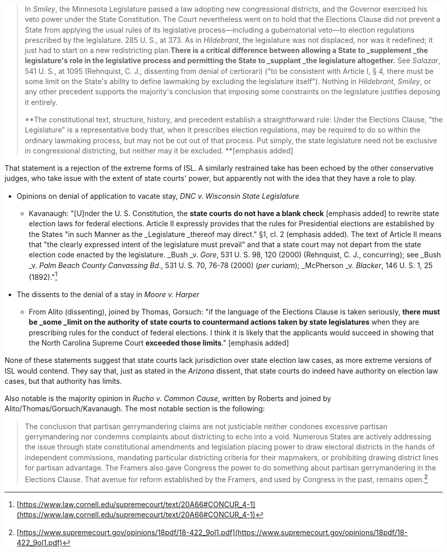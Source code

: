 > In _Smiley_, the Minnesota Legislature passed a law adopting new congressional districts, and the Governor exercised his veto power under the State Constitution. The Court nevertheless went on to hold that the Elections Clause did not prevent a State from applying the usual rules of its legislative process&mdash;including a gubernatorial veto&mdash;to election regulations prescribed by the legislature. 285 U. S., at 373. As in _Hildebrant_, the legislature was not displaced, nor was it redefined; it just had to start on a new redistricting plan.**There is a critical difference between allowing a State to _supplement _the legislature's role in the legislative process and permitting the State to _supplant _the legislature altogether.** See _Salazar_, 541 U. S., at 1095 (Rehnquist, C. J., dissenting from denial of certiorari) ("to be consistent with Article I, &sect; 4, there must be some limit on the State's ability to define lawmaking by excluding the legislature itself"). Nothing in _Hildebrant_, _Smiley_, or any other precedent supports the majority's conclusion that imposing some constraints on the legislature justifies deposing it entirely.
> 
> **The constitutional text, structure, history, and precedent establish a straightforward rule: Under the Elections Clause, "the Legislature" is a representative body that, when it prescribes election regulations, may be required to do so within the ordinary lawmaking process, but may not be cut out of that process. Put simply, the state legislature need not be exclusive in congressional districting, but neither may it be excluded. **[emphasis added]

That statement is a rejection of the extreme forms of ISL. A similarly restrained take has been echoed by the other conservative judges, who take issue with the extent of state courts' power, but apparently not with the idea that they have a role to play.

- Opinions on denial of application to vacate stay, _DNC v. Wisconsin State Legislature_
  - Kavanaugh: "[U]nder the U. S. Constitution, the **state courts** **do not have a blank check** [emphasis added] to rewrite state election laws for federal elections. Article II expressly provides that the rules for Presidential elections are established by the States "in such Manner as the _Legislature _thereof may direct." &sect;1, cl. 2 (emphasis added). The text of Article II means that "the clearly expressed intent of the legislature must prevail" and that a state court may not depart from the state election code enacted by the legislature. _Bush _v. _Gore_, 531 U. S. 98, 120 (2000) (Rehnquist, C. J., concurring); see _Bush _v. _Palm Beach County Canvassing Bd_., 531 U. S. 70, 76-78 (2000) (_per curiam_); _McPherson _v. _Blacker_, 146 U. S. 1, 25 (1892)."[^17]


- The dissents to the denial of a stay in _Moore v. Harper_
  - From Alito (dissenting), joined by Thomas, Gorsuch: "if the language of the Elections Clause is taken seriously, **there must be _some _limit on the authority of state courts to countermand actions taken by state legislatures** when they are prescribing rules for the conduct of federal elections. I think it is likely that the applicants would succeed in showing that the North Carolina Supreme Court **exceeded those limits**." [emphasis added]

None of these statements suggest that state courts lack jurisdiction over state election law cases, as more extreme versions of ISL would contend. They say that, just as stated in the _Arizona_ dissent, that state courts do indeed have authority on election law cases, but that authority has limits. 

Also notable is the majority opinion in _Rucho v. Common Cause_, written by Roberts and joined by Alito/Thomas/Gorsuch/Kavanaugh. The most notable section is the following:

> The conclusion that partisan gerrymandering claims are not justiciable neither condones excessive partisan gerrymandering nor condemns complaints about districting to echo into a void. Numerous States are actively addressing the issue through state constitutional amendments and legislation placing power to draw electoral districts in the hands of independent commissions, mandating particular districting criteria for their mapmakers, or prohibiting drawing district lines for partisan advantage. The Framers also gave Congress the power to do something about partisan gerrymandering in the Elections Clause. That avenue for reform established by the Framers, and used by Congress in the past, remains open.[^18]


[^1]: [http://fordhamlawreview.org/wp-content/uploads/2021/11/Morley_November.pdf](http://fordhamlawreview.org/wp-content/uploads/2021/11/Morley_November.pdf)
[^2]: [https://constitution.congress.gov/browse/article-1/section-4/#:~:text=Clause%201%20Elections%20Clause,the%20Places%20of%20chusing%20Senators](https://constitution.congress.gov/browse/article-1/section-4/#:~:text=Clause%201%20Elections%20Clause,the%20Places%20of%20chusing%20Senators) 
[^3]: [https://www.brennancenter.org/our-work/research-reports/independent-state-legislature-theory-explained](https://www.brennancenter.org/our-work/research-reports/independent-state-legislature-theory-explained) 
[^4]: [https://www.scotusblog.com/case-files/cases/rucho-v-common-cause-2/](https://www.scotusblog.com/case-files/cases/rucho-v-common-cause-2/) 
[^5]: [https://ballotpedia.org/Florida_Congressional_District_Boundaries,_Amendment_6_(2010)](https://ballotpedia.org/Florida_Congressional_District_Boundaries,_Amendment_6_%282010%29) 
[^6]: [https://ballotpedia.org/Ohio_Issue_1,_Congressional_Redistricting_Procedures_Amendment_(May_2018)](https://ballotpedia.org/Ohio_Issue_1,_Congressional_Redistricting_Procedures_Amendment_%28May_2018%29) 
[^7]: [https://irc.az.gov/about/proposition-106](https://irc.az.gov/about/proposition-106)
[^8]: [https://www.michigan.gov/micrc](https://www.michigan.gov/micrc)
[^9]: [https://penntoday.upenn.edu/news/moore-v-harper-voting-rights-election-law-and-future-american-democracy](https://penntoday.upenn.edu/news/moore-v-harper-voting-rights-election-law-and-future-american-democracy) 
[^10]: [https://www.ncdemography.org/2020/08/13/who-are-north-carolinas-7-million-registered-voters/](https://www.ncdemography.org/2020/08/13/who-are-north-carolinas-7-million-registered-voters/)
[^11]: [https://www.270towin.com/states/North_Carolina](https://www.270towin.com/states/North_Carolina) , 
[^12]: [https://en.wikipedia.org/wiki/North_Carolina%27s_congressional_districts](https://en.wikipedia.org/wiki/North_Carolina%27s_congressional_districts)
[^13]: [https://www.ncleg.gov/EnactedLegislation/Statutes/HTML/BySection/Chapter_1/GS_1-267.1.html](https://www.ncleg.gov/EnactedLegislation/Statutes/HTML/BySection/Chapter_1/GS_1-267.1.html) 
[^14]: [https://appellate.nccourts.org/opinions/?c=1&pdf=41183](https://appellate.nccourts.org/opinions/?c=1&pdf=41183) 
[^15]: [https://www.nccourts.gov/assets/inline-files/22.02.23%20-%20Order%20on%20Remedial%20Plans.pdf?E9mkhJLRatLIbqax0vvfwDCYgiunTgIB](https://www.nccourts.gov/assets/inline-files/22.02.23%20-%20Order%20on%20Remedial%20Plans.pdf?E9mkhJLRatLIbqax0vvfwDCYgiunTgIB) 
[^16]: [https://www.supremecourt.gov/docket/docketfiles/html/qp/21-01271qp.pdf](https://www.supremecourt.gov/docket/docketfiles/html/qp/21-01271qp.pdf) 
[^17]: [https://www.law.cornell.edu/supremecourt/text/20A66#CONCUR_4-1](https://www.law.cornell.edu/supremecourt/text/20A66#CONCUR_4-1) 
[^18]: [https://www.supremecourt.gov/opinions/18pdf/18-422_9ol1.pdf](https://www.supremecourt.gov/opinions/18pdf/18-422_9ol1.pdf) 
[^19]: [https://www.supremecourt.gov/opinions/20pdf/20-542_i3dj.pdf](https://www.supremecourt.gov/opinions/20pdf/20-542_i3dj.pdf) 
[^20]: [https://www.economist.com/united-states/2021/06/24/americas-supreme-court-is-less-one-sided-than-liberals-feared](https://www.economist.com/united-states/2021/06/24/americas-supreme-court-is-less-one-sided-than-liberals-feared) 
[^21]: [https://www.supremecourt.gov/orders/courtorders/120820zr_bq7d.pdf](https://www.supremecourt.gov/orders/courtorders/120820zr_bq7d.pdf) 
[^22]: [https://www.supremecourt.gov/orders/courtorders/121120zr_p860.pdf](https://www.supremecourt.gov/orders/courtorders/121120zr_p860.pdf) 
[^23]: [https://www.justsecurity.org/83831/as-moore-v-harper-takes-shape-a-broad-coalition-takes-aim-at-the-independent-state-legislature-theory/](https://www.justsecurity.org/83831/as-moore-v-harper-takes-shape-a-broad-coalition-takes-aim-at-the-independent-state-legislature-theory/) 
[^24]: [https://www.supremecourt.gov/DocketPDF/21/21-1271/237169/20220906163915853_21-1271%20Amici%20RNC%20et%20al.%20Supp.%20Pet..pdf](https://www.supremecourt.gov/DocketPDF/21/21-1271/237169/20220906163915853_21-1271%20Amici%20RNC%20et%20al.%20Supp.%20Pet..pdf) 
[^25]: [https://www.supremecourt.gov/DocketPDF/21/21-1271/237139/20220906152952975_21-1271%20Amicus%20NRRT%20Supp.%20Pet.%20final.pdf](https://www.supremecourt.gov/DocketPDF/21/21-1271/237139/20220906152952975_21-1271%20Amicus%20NRRT%20Supp.%20Pet.%20final.pdf) 
[^26]: [https://www.law.cornell.edu/supremecourt/text/258/130](https://www.law.cornell.edu/supremecourt/text/258/130) 
[^27]: _Rucho_ focused on partisan gerrymandering lacking a justiciable standard for courts to apply. The context Roberts emphasized in oral arguments was "how unmanageable and indeterminate various proposals were." He seems to be implying that constitutions providing "standards and guidance" meant that constitutions could provide the clear justiciable standard that partisan gerrymandering lacked. In that context, "all elections shall be free" in his view would not address the problem, and thus would not be endorsed by that opinion.
[^28]: He's responding here to the idea that vague state constitutional clauses are categorically unenforceable.
[^29]: _Baker v. Carr_ was a SCOTUS case from 1962. By 1961, Tennessee had failed to redistrict for 60 years, resulting in districts with vastly different populations, diluting some citizens' votes. SCOTUS ruled that vote dilution from such malapportionment violates the 14th amendment Equal Protection Clause. _Baker v. Carr_ ruled that a state statute, Tennessee's 1901 map being used in 1961, violates federal law. It didn't appear to "second-guess state court interpretations of their own constitution" as Justice Thomas seems to suggest. So to me it's not entirely clear what parallel he's trying to draw.
[^30]: This federal statute determines what happens when reapportionment occurs but a state fails to draw new districts, especially if they gain or lose seats and their old maps have the wrong number of districts.
[^31]: [Ballotpedia: SCOTUS Case reversal rates](<https://ballotpedia.org/SCOTUS_case_reversal_rates_%282007_-_Present%29>) 
[^32]: [https://www.supremecourt.gov/opinions/20pdf/20-542_2c83.pdf](https://www.supremecourt.gov/opinions/20pdf/20-542_2c83.pdf) 
[^33]: [https://www.supremecourt.gov/opinions/21pdf/21a455_5if6.pdf#page=1](https://www.supremecourt.gov/opinions/21pdf/21a455_5if6.pdf#page=1) 
[^34]: [https://www.law.cornell.edu/supremecourt/text/20A66#CONCUR_4-1ref](https://www.law.cornell.edu/supremecourt/text/20A66#CONCUR_4-1ref) 
[^35]: [https://www.nytimes.com/2020/10/29/us/john-roberts-supreme-court-voting.html](https://www.nytimes.com/2020/10/29/us/john-roberts-supreme-court-voting.html) 
[^36]: [https://www.economist.com/united-states/2021/06/24/americas-supreme-court-is-less-one-sided-than-liberals-feared](https://www.economist.com/united-states/2021/06/24/americas-supreme-court-is-less-one-sided-than-liberals-feared) 
[^37]: [https://thehill.com/homenews/state-watch/566327-american-voters-largely-united-against-partisan-gerrymandering-polling/](https://thehill.com/homenews/state-watch/566327-american-voters-largely-united-against-partisan-gerrymandering-polling/) 
[^38]: [https://www.ojp.gov/ncjrs/virtual-library/abstracts/judicial-selection-united-states-special-report#:~:text=Partisan%20elections%20are%20held%20to,for%20State%20supreme%20court%20judges](https://www.ojp.gov/ncjrs/virtual-library/abstracts/judicial-selection-united-states-special-report#:~:text=Partisan%20elections%20are%20held%20to,for%20State%20supreme%20court%20judges). 
[^39]: [https://redistricting.lls.edu/cases/?courts%5B%5D=State%20Trial&courts%5B%5D=State%20Appellate&courts%5B%5D=State%20Supreme&levels%5B%5D=Congress&sortby=-updated&page=1](https://redistricting.lls.edu/cases/?courts%5B%5D=State%20Trial&courts%5B%5D=State%20Appellate&courts%5B%5D=State%20Supreme&levels%5B%5D=Congress&sortby=-updated&page=1) 
[^40]: [https://www.brennancenter.org/our-work/research-reports/who-controlled-redistricting-every-state](https://www.brennancenter.org/our-work/research-reports/who-controlled-redistricting-every-state) 
[^41]: [https://www.brennancenter.org/our-work/analysis-opinion/three-takeaways-redistricting-and-competition-2022-midterms](https://www.brennancenter.org/our-work/analysis-opinion/three-takeaways-redistricting-and-competition-2022-midterms) 
[^42]: [https://www.politico.com/news/2022/11/25/redistricting-midterms-00070810](https://www.politico.com/news/2022/11/25/redistricting-midterms-00070810) 
[^43]: [https://www.nbcnews.com/politics/supreme-court/dispute-north-carolina-congressional-districts-tees-major-elections-ca-rcna57755](https://www.nbcnews.com/politics/supreme-court/dispute-north-carolina-congressional-districts-tees-major-elections-ca-rcna57755) 
[^44]: [https://www.supremecourt.gov/oral_arguments/argument_transcripts/2022/21-1271_21o2.pdf](https://www.supremecourt.gov/oral_arguments/argument_transcripts/2022/21-1271_21o2.pdf) 
[^43]: [https://www.nbcnews.com/politics/supreme-court/dispute-north-carolina-congressional-districts-tees-major-elections-ca-rcna57755](https://www.nbcnews.com/politics/supreme-court/dispute-north-carolina-congressional-districts-tees-major-elections-ca-rcna57755) 